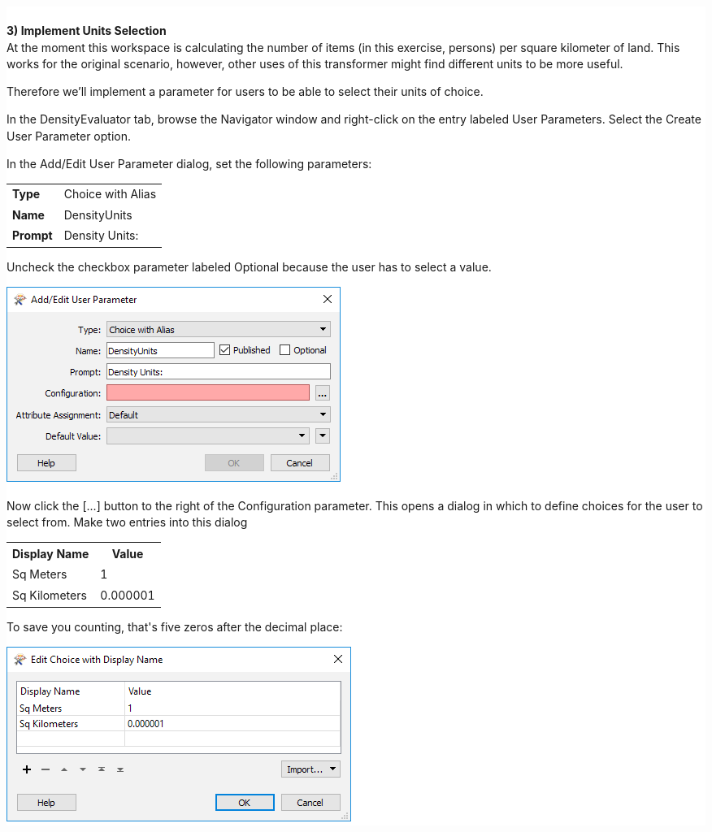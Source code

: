 
<br>**3) Implement Units Selection**
<br>At the moment this workspace is calculating the number of items (in this exercise, persons) per square kilometer of land. This works for the original scenario, however, other uses of this transformer might find different units to be more useful.

Therefore we’ll implement a parameter for users to be able to select their units of choice.

In the DensityEvaluator tab, browse the Navigator window and right-click on the entry labeled User Parameters. Select the Create User Parameter option.

In the Add/Edit User Parameter dialog, set the following parameters:

<table>
<tr><td style="font-weight: bold">Type</td><td>Choice with Alias</td></tr>
<tr><td style="font-weight: bold">Name</td><td>DensityUnits</td></tr>
<tr><td style="font-weight: bold">Prompt</td><td>Density Units:</td></tr>
</table>

Uncheck the checkbox parameter labeled Optional because the user has to select a value.

![](./Images/Img5.215.Ex3.CTCreateParamDefinition.png)

Now click the [...] button to the right of the Configuration parameter. This opens a dialog in which to define choices for the user to select from. Make two entries into this dialog

<table>
<tr><th>Display Name</th><th>Value</th></tr>
<tr><td>Sq Meters</td><td>1</td></tr>
<tr><td>Sq Kilometers</td><td>0.000001</td></tr>
</table>

To save you counting, that's five zeros after the decimal place: 

![](./Images/Img5.216.Ex3.CTCreateParamUnitsDefinition.png)

